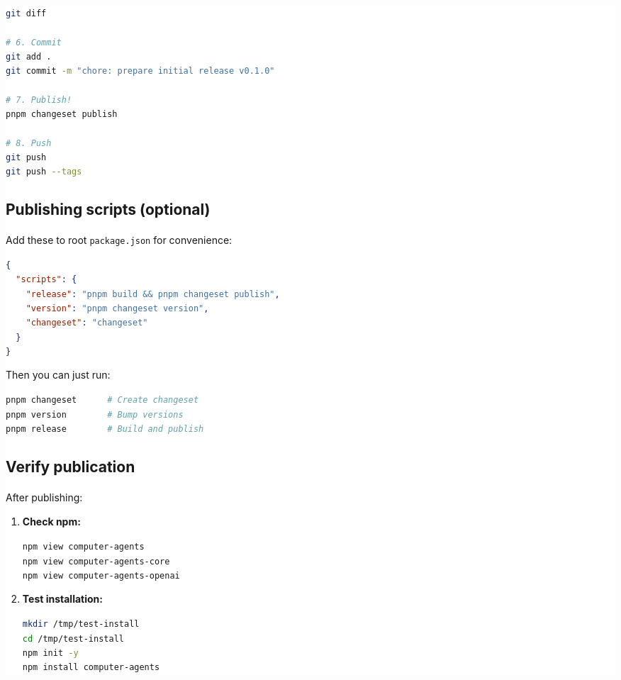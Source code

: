 ```bash
git diff

# 6. Commit
git add .
git commit -m "chore: prepare initial release v0.1.0"

# 7. Publish!
pnpm changeset publish

# 8. Push
git push
git push --tags
```

## Publishing scripts (optional)

Add these to root `package.json` for convenience:

```json
{
  "scripts": {
    "release": "pnpm build && pnpm changeset publish",
    "version": "pnpm changeset version",
    "changeset": "changeset"
  }
}
```

Then you can just run:
```bash
pnpm changeset      # Create changeset
pnpm version        # Bump versions
pnpm release        # Build and publish
```

## Verify publication

After publishing:

1. **Check npm:**
   ```bash
   npm view computer-agents
   npm view computer-agents-core
   npm view computer-agents-openai
   ```

2. **Test installation:**
   ```bash
   mkdir /tmp/test-install
   cd /tmp/test-install
   npm init -y
   npm install computer-agents
   ```

